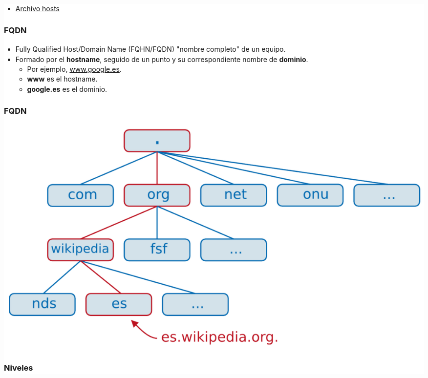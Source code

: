 - [Archivo hosts](https://es.wikipedia.org/wiki/Archivo_hosts)


### FQDN

- Fully Qualified Host/Domain Name (FQHN/FQDN) "nombre completo" de un equipo. 
- Formado por el **hostname**, seguido de un punto y su correspondiente nombre de **dominio**.
  - Por ejemplo, www.google.es.
  - **www** es el hostname.
  - **google.es** es el dominio.


### FQDN

![Árbol DNS](assets/dns-tree.png)


### Niveles

